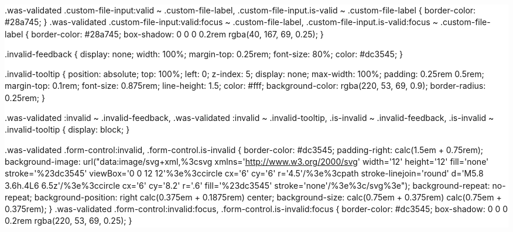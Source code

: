 .was-validated .custom-file-input:valid ~ .custom-file-label, .custom-file-input.is-valid ~ .custom-file-label {
  border-color: #28a745;
}
.was-validated .custom-file-input:valid:focus ~ .custom-file-label, .custom-file-input.is-valid:focus ~ .custom-file-label {
  border-color: #28a745;
  box-shadow: 0 0 0 0.2rem rgba(40, 167, 69, 0.25);
}

.invalid-feedback {
  display: none;
  width: 100%;
  margin-top: 0.25rem;
  font-size: 80%;
  color: #dc3545;
}

.invalid-tooltip {
  position: absolute;
  top: 100%;
  left: 0;
  z-index: 5;
  display: none;
  max-width: 100%;
  padding: 0.25rem 0.5rem;
  margin-top: 0.1rem;
  font-size: 0.875rem;
  line-height: 1.5;
  color: #fff;
  background-color: rgba(220, 53, 69, 0.9);
  border-radius: 0.25rem;
}

.was-validated :invalid ~ .invalid-feedback,
.was-validated :invalid ~ .invalid-tooltip,
.is-invalid ~ .invalid-feedback,
.is-invalid ~ .invalid-tooltip {
  display: block;
}

.was-validated .form-control:invalid, .form-control.is-invalid {
  border-color: #dc3545;
  padding-right: calc(1.5em + 0.75rem);
  background-image: url("data:image/svg+xml,%3csvg xmlns='http://www.w3.org/2000/svg' width='12' height='12' fill='none' stroke='%23dc3545' viewBox='0 0 12 12'%3e%3ccircle cx='6' cy='6' r='4.5'/%3e%3cpath stroke-linejoin='round' d='M5.8 3.6h.4L6 6.5z'/%3e%3ccircle cx='6' cy='8.2' r='.6' fill='%23dc3545' stroke='none'/%3e%3c/svg%3e");
  background-repeat: no-repeat;
  background-position: right calc(0.375em + 0.1875rem) center;
  background-size: calc(0.75em + 0.375rem) calc(0.75em + 0.375rem);
}
.was-validated .form-control:invalid:focus, .form-control.is-invalid:focus {
  border-color: #dc3545;
  box-shadow: 0 0 0 0.2rem rgba(220, 53, 69, 0.25);
}
